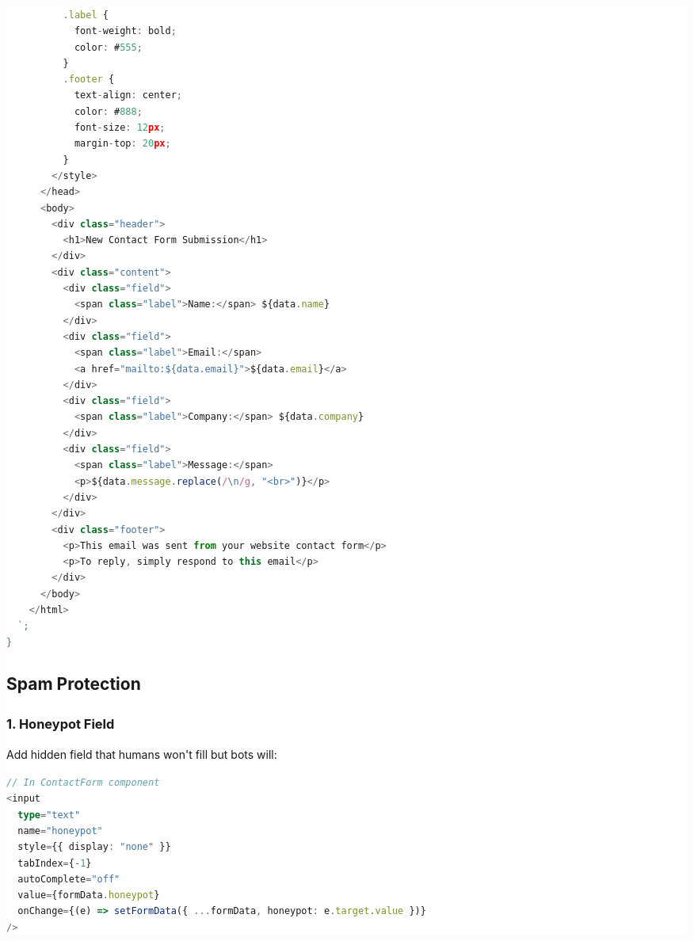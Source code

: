 ```typescript
          .label {
            font-weight: bold;
            color: #555;
          }
          .footer {
            text-align: center;
            color: #888;
            font-size: 12px;
            margin-top: 20px;
          }
        </style>
      </head>
      <body>
        <div class="header">
          <h1>New Contact Form Submission</h1>
        </div>
        <div class="content">
          <div class="field">
            <span class="label">Name:</span> ${data.name}
          </div>
          <div class="field">
            <span class="label">Email:</span> 
            <a href="mailto:${data.email}">${data.email}</a>
          </div>
          <div class="field">
            <span class="label">Company:</span> ${data.company}
          </div>
          <div class="field">
            <span class="label">Message:</span>
            <p>${data.message.replace(/\n/g, "<br>")}</p>
          </div>
        </div>
        <div class="footer">
          <p>This email was sent from your website contact form</p>
          <p>To reply, simply respond to this email</p>
        </div>
      </body>
    </html>
  `;
}
```

## Spam Protection

### 1. Honeypot Field

Add hidden field that humans won't fill but bots will:

```typescript
// In ContactForm component
<input
  type="text"
  name="honeypot"
  style={{ display: "none" }}
  tabIndex={-1}
  autoComplete="off"
  value={formData.honeypot}
  onChange={(e) => setFormData({ ...formData, honeypot: e.target.value })}
/>
```
